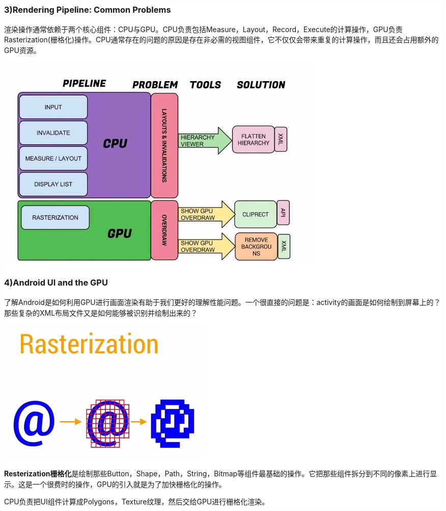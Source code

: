 ### 3)Rendering Pipeline: Common Problems
渲染操作通常依赖于两个核心组件：CPU与GPU。CPU负责包括Measure，Layout，Record，Execute的计算操作，GPU负责Rasterization(栅格化)操作。CPU通常存在的问题的原因是存在非必需的视图组件，它不仅仅会带来重复的计算操作，而且还会占用额外的GPU资源。



![](/images/android_performance_course_render_problems.jpg)

### 4)Android UI and the GPU
了解Android是如何利用GPU进行画面渲染有助于我们更好的理解性能问题。一个很直接的问题是：activity的画面是如何绘制到屏幕上的？那些复杂的XML布局文件又是如何能够被识别并绘制出来的？

![](/images/gpu_rasterization.png)

**Resterization栅格化**是绘制那些Button，Shape，Path，String，Bitmap等组件最基础的操作。它把那些组件拆分到不同的像素上进行显示。这是一个很费时的操作，GPU的引入就是为了加快栅格化的操作。

CPU负责把UI组件计算成Polygons，Texture纹理，然后交给GPU进行栅格化渲染。
